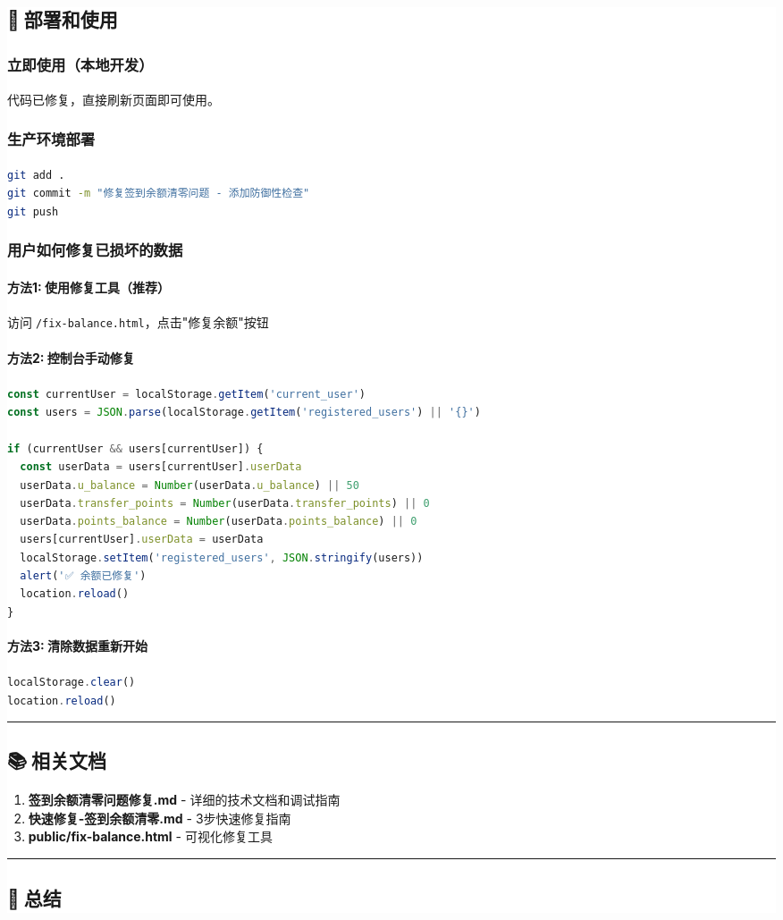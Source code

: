 
## 🚀 部署和使用

### 立即使用（本地开发）
代码已修复，直接刷新页面即可使用。

### 生产环境部署
```bash
git add .
git commit -m "修复签到余额清零问题 - 添加防御性检查"
git push
```

### 用户如何修复已损坏的数据

#### 方法1: 使用修复工具（推荐）
访问 `/fix-balance.html`，点击"修复余额"按钮

#### 方法2: 控制台手动修复
```javascript
const currentUser = localStorage.getItem('current_user')
const users = JSON.parse(localStorage.getItem('registered_users') || '{}')

if (currentUser && users[currentUser]) {
  const userData = users[currentUser].userData
  userData.u_balance = Number(userData.u_balance) || 50
  userData.transfer_points = Number(userData.transfer_points) || 0
  userData.points_balance = Number(userData.points_balance) || 0
  users[currentUser].userData = userData
  localStorage.setItem('registered_users', JSON.stringify(users))
  alert('✅ 余额已修复')
  location.reload()
}
```

#### 方法3: 清除数据重新开始
```javascript
localStorage.clear()
location.reload()
```

---

## 📚 相关文档

1. **签到余额清零问题修复.md** - 详细的技术文档和调试指南
2. **快速修复-签到余额清零.md** - 3步快速修复指南
3. **public/fix-balance.html** - 可视化修复工具

---

## 🎉 总结
